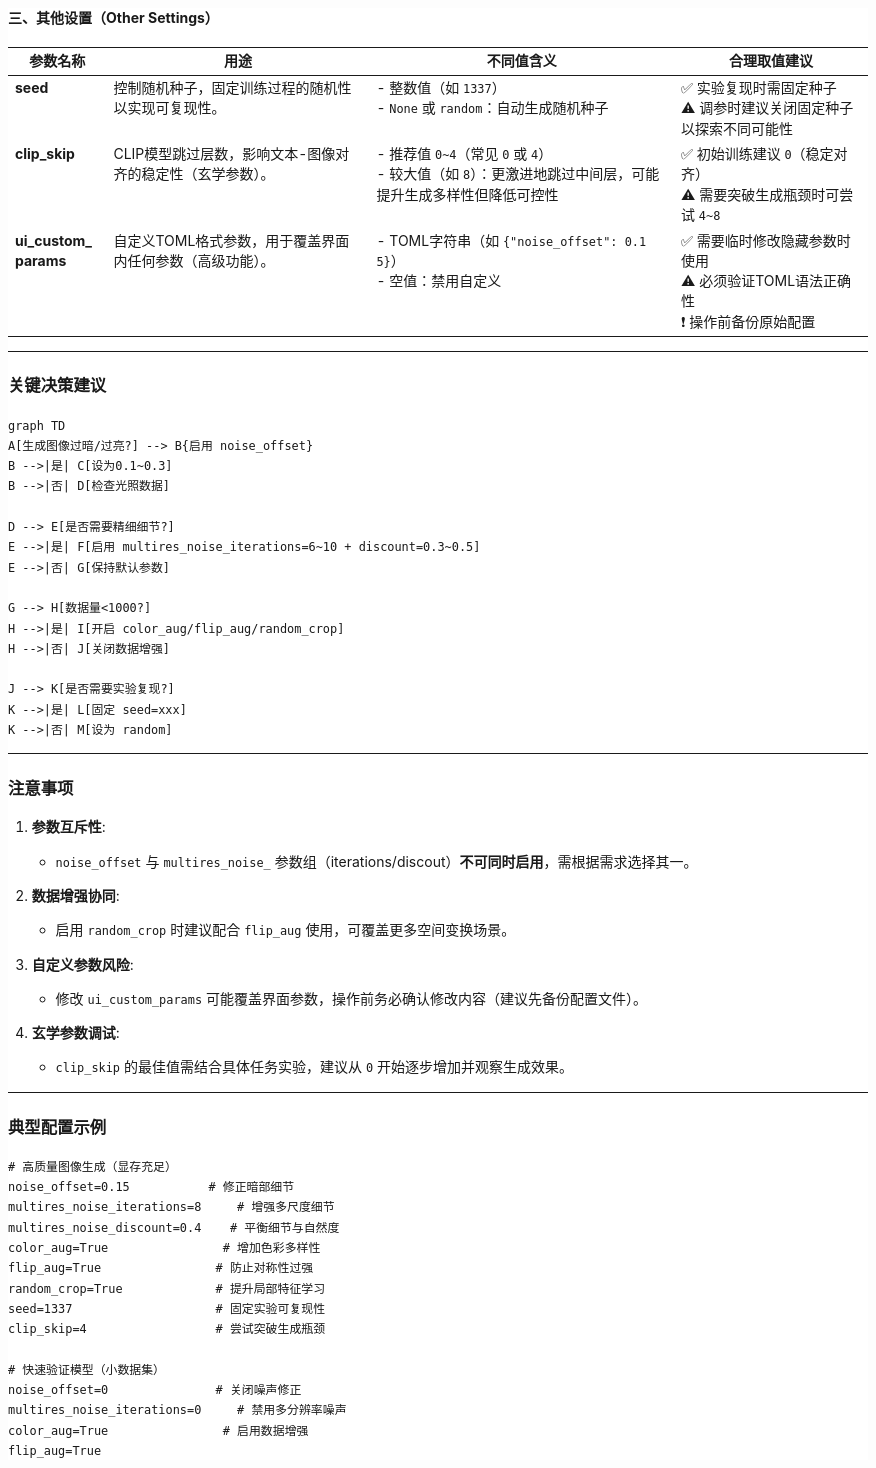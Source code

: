 
#### **三、其他设置（Other Settings）**
| 参数名称                 | 用途                                                                 | 不同值含义                                                                 | 合理取值建议                                                                 |
|--------------------------|----------------------------------------------------------------------|-------------------------------------------------------------------------|----------------------------------------------------------------------------|
| **seed**                 | 控制随机种子，固定训练过程的随机性以实现可复现性。                                                 | - 整数值（如 `1337`）<br>- `None` 或 `random`：自动生成随机种子                                       | ✅ 实验复现时需固定种子<br>⚠️ 调参时建议关闭固定种子以探索不同可能性                              |
| **clip_skip**             | CLIP模型跳过层数，影响文本-图像对齐的稳定性（玄学参数）。                                         | - 推荐值 `0~4`（常见 `0` 或 `4`）<br>- 较大值（如 `8`）：更激进地跳过中间层，可能提升生成多样性但降低可控性 | ✅ 初始训练建议 `0`（稳定对齐）<br>⚠️ 需要突破生成瓶颈时可尝试 `4~8`                                |
| **ui_custom_params**       | 自定义TOML格式参数，用于覆盖界面内任何参数（高级功能）。                                            | - TOML字符串（如 `{"noise_offset": 0.15}`）<br>- 空值：禁用自定义                                    | ✅ 需要临时修改隐藏参数时使用<br>⚠️ 必须验证TOML语法正确性<br>❗ 操作前备份原始配置                    |

---

### **关键决策建议**
```mermaid
graph TD
A[生成图像过暗/过亮?] --> B{启用 noise_offset}
B -->|是| C[设为0.1~0.3]
B -->|否| D[检查光照数据]

D --> E[是否需要精细细节?]
E -->|是| F[启用 multires_noise_iterations=6~10 + discount=0.3~0.5]
E -->|否| G[保持默认参数]

G --> H[数据量<1000?]
H -->|是| I[开启 color_aug/flip_aug/random_crop]
H -->|否| J[关闭数据增强]

J --> K[是否需要实验复现?]
K -->|是| L[固定 seed=xxx]
K -->|否| M[设为 random]
```

---

### **注意事项**
1. **参数互斥性**:  
   - `noise_offset` 与 `multires_noise_` 参数组（iterations/discout）**不可同时启用**，需根据需求选择其一。

2. **数据增强协同**:  
   - 启用 `random_crop` 时建议配合 `flip_aug` 使用，可覆盖更多空间变换场景。

3. **自定义参数风险**:  
   - 修改 `ui_custom_params` 可能覆盖界面参数，操作前务必确认修改内容（建议先备份配置文件）。

4. **玄学参数调试**:  
   - `clip_skip` 的最佳值需结合具体任务实验，建议从 `0` 开始逐步增加并观察生成效果。

---

### **典型配置示例**
```plaintext
# 高质量图像生成（显存充足）
noise_offset=0.15           # 修正暗部细节
multires_noise_iterations=8     # 增强多尺度细节
multires_noise_discount=0.4    # 平衡细节与自然度
color_aug=True                # 增加色彩多样性
flip_aug=True                # 防止对称性过强
random_crop=True             # 提升局部特征学习
seed=1337                    # 固定实验可复现性
clip_skip=4                  # 尝试突破生成瓶颈

# 快速验证模型（小数据集）
noise_offset=0               # 关闭噪声修正
multires_noise_iterations=0     # 禁用多分辨率噪声
color_aug=True                # 启用数据增强
flip_aug=True
```